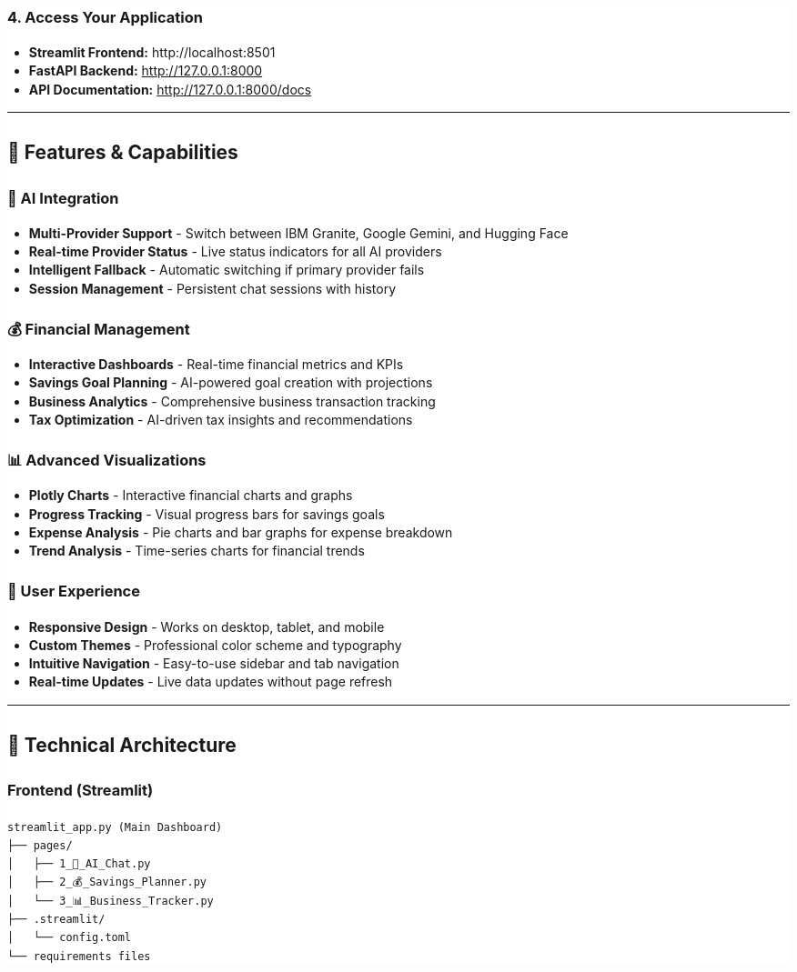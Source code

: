 ### **4. Access Your Application**
- **Streamlit Frontend:** http://localhost:8501
- **FastAPI Backend:** http://127.0.0.1:8000
- **API Documentation:** http://127.0.0.1:8000/docs

---

## 🎨 **Features & Capabilities**

### **🤖 AI Integration**
- **Multi-Provider Support** - Switch between IBM Granite, Google Gemini, and Hugging Face
- **Real-time Provider Status** - Live status indicators for all AI providers
- **Intelligent Fallback** - Automatic switching if primary provider fails
- **Session Management** - Persistent chat sessions with history

### **💰 Financial Management**
- **Interactive Dashboards** - Real-time financial metrics and KPIs
- **Savings Goal Planning** - AI-powered goal creation with projections
- **Business Analytics** - Comprehensive business transaction tracking
- **Tax Optimization** - AI-driven tax insights and recommendations

### **📊 Advanced Visualizations**
- **Plotly Charts** - Interactive financial charts and graphs
- **Progress Tracking** - Visual progress bars for savings goals
- **Expense Analysis** - Pie charts and bar graphs for expense breakdown
- **Trend Analysis** - Time-series charts for financial trends

### **🎯 User Experience**
- **Responsive Design** - Works on desktop, tablet, and mobile
- **Custom Themes** - Professional color scheme and typography
- **Intuitive Navigation** - Easy-to-use sidebar and tab navigation
- **Real-time Updates** - Live data updates without page refresh

---

## 🔧 **Technical Architecture**

### **Frontend (Streamlit)**
```
streamlit_app.py (Main Dashboard)
├── pages/
│   ├── 1_💬_AI_Chat.py
│   ├── 2_💰_Savings_Planner.py
│   └── 3_📊_Business_Tracker.py
├── .streamlit/
│   └── config.toml
└── requirements files
```
